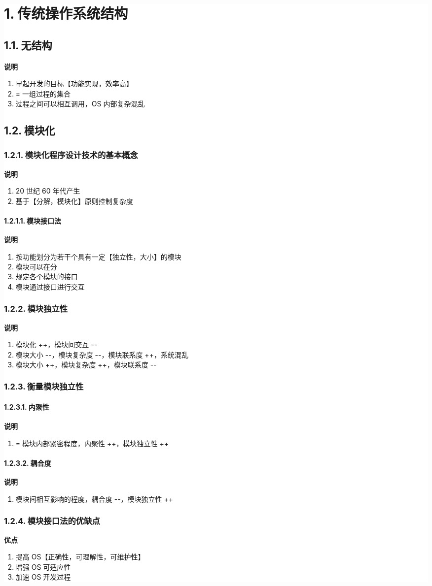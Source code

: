 
# 1. 传统操作系统结构

## 1.1. 无结构

**说明**
1. 早起开发的目标【功能实现，效率高】
2. = 一组过程的集合
3. 过程之间可以相互调用，OS 内部复杂混乱

## 1.2. 模块化

### 1.2.1. 模块化程序设计技术的基本概念

**说明**
1. 20 世纪 60 年代产生
2. 基于【分解，模块化】原则控制复杂度

#### 1.2.1.1. 模块接口法

**说明**
1. 按功能划分为若干个具有一定【独立性，大小】的模块
2. 模块可以在分
3. 规定各个模块的接口
4. 模块通过接口进行交互

### 1.2.2. 模块独立性

**说明**
1. 模块化 ++，模块间交互 --
2. 模块大小 --，模块复杂度 --，模块联系度 ++，系统混乱
3. 模块大小 ++，模块复杂度 ++，模块联系度 --

### 1.2.3. 衡量模块独立性

#### 1.2.3.1. 内聚性

**说明**
1. = 模块内部紧密程度，内聚性 ++，模块独立性 ++

#### 1.2.3.2. 耦合度

**说明**
1. 模块间相互影响的程度，耦合度 --，模块独立性 ++

### 1.2.4. 模块接口法的优缺点

**优点**
1. 提高 OS【正确性，可理解性，可维护性】
2. 增强 OS 可适应性
3. 加速 OS 开发过程
